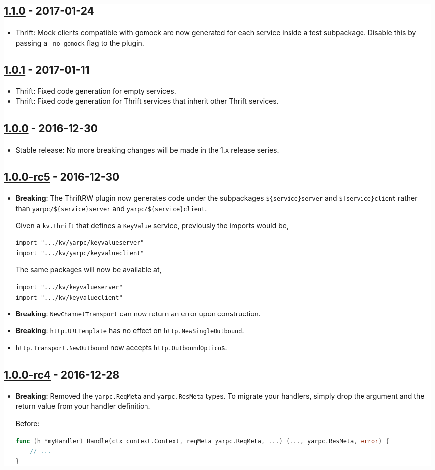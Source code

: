 
## [1.1.0] - 2017-01-24

- Thrift: Mock clients compatible with gomock are now generated for each
  service inside a test subpackage. Disable this by passing a `-no-gomock`
  flag to the plugin.


## [1.0.1] - 2017-01-11

- Thrift: Fixed code generation for empty services.
- Thrift: Fixed code generation for Thrift services that inherit other Thrift
  services.


## [1.0.0] - 2016-12-30

- Stable release: No more breaking changes will be made in the 1.x release
  series.


## [1.0.0-rc5] - 2016-12-30

- **Breaking**: The ThriftRW plugin now generates code under the subpackages
  `${service}server` and `$[service}client` rather than
  `yarpc/${service}server` and `yarpc/${service}client`.

  Given a `kv.thrift` that defines a `KeyValue` service, previously the
  imports would be,

      import ".../kv/yarpc/keyvalueserver"
      import ".../kv/yarpc/keyvalueclient"

  The same packages will now be available at,

      import ".../kv/keyvalueserver"
      import ".../kv/keyvalueclient"

- **Breaking**: `NewChannelTransport` can now return an error upon
  construction.
- **Breaking**: `http.URLTemplate` has no effect on `http.NewSingleOutbound`.
- `http.Transport.NewOutbound` now accepts `http.OutboundOption`s.


## [1.0.0-rc4] - 2016-12-28

- **Breaking**: Removed the `yarpc.ReqMeta` and `yarpc.ResMeta` types. To
  migrate your handlers, simply drop the argument and the return value from
  your handler definition.

  Before:

    ```go
    func (h *myHandler) Handle(ctx context.Context, reqMeta yarpc.ReqMeta, ...) (..., yarpc.ResMeta, error) {
        // ...
    }
    ```


[opentracing]: http://opentracing.io/
[Unreleased]: https://github.com/yarpc/yarpc-go/compare/v1.72.1...HEAD
[1.72.1]: https://github.com/yarpc/yarpc-go/compare/v1.72.0...1.72.1
[1.72.0]: https://github.com/yarpc/yarpc-go/compare/v1.71.0...v1.72.0
[1.71.0]: https://github.com/yarpc/yarpc-go/compare/v1.70.4...v1.71.0
[1.70.4]: https://github.com/yarpc/yarpc-go/compare/v1.70.3...v1.70.4
[1.70.3]: https://github.com/yarpc/yarpc-go/compare/v1.70.2...v1.70.3
[1.70.2]: https://github.com/yarpc/yarpc-go/compare/v1.70.1...v1.70.2
[1.70.1]: https://github.com/yarpc/yarpc-go/compare/v1.70.0...v1.70.1
[1.70.0]: https://github.com/yarpc/yarpc-go/compare/v1.69.1...v1.70.0
[1.69.1]: https://github.com/yarpc/yarpc-go/compare/v1.69.0...v1.69.1
[1.69.0]: https://github.com/yarpc/yarpc-go/compare/v1.68.0...v1.69.0
[1.68.0]: https://github.com/yarpc/yarpc-go/compare/v1.67.0...v1.68.0
[1.67.0]: https://github.com/yarpc/yarpc-go/compare/v1.66.0...v1.67.0
[1.66.0]: https://github.com/yarpc/yarpc-go/compare/v1.65.0...v1.66.0
[1.65.0]: https://github.com/yarpc/yarpc-go/compare/v1.64.0...v1.65.0
[1.64.0]: https://github.com/yarpc/yarpc-go/compare/v1.63.0...v1.64.0
[1.63.0]: https://github.com/yarpc/yarpc-go/compare/v1.62.0...v1.63.0
[1.62.0]: https://github.com/yarpc/yarpc-go/compare/v1.61.0...v1.62.0
[1.61.0]: https://github.com/yarpc/yarpc-go/compare/v1.60.0...v1.61.0
[1.60.0]: https://github.com/yarpc/yarpc-go/compare/v1.59.0...v1.60.0
[1.59.0]: https://github.com/yarpc/yarpc-go/compare/v1.58.0...v1.59.0
[1.58.0]: https://github.com/yarpc/yarpc-go/compare/v1.57.1...v1.58.0
[1.57.1]: https://github.com/yarpc/yarpc-go/compare/v1.57.0...v1.57.1
[1.57.0]: https://github.com/yarpc/yarpc-go/compare/v1.56.1...v1.57.0
[1.56.1]: https://github.com/yarpc/yarpc-go/compare/v1.56.0...v1.56.1
[1.56.0]: https://github.com/yarpc/yarpc-go/compare/v1.55.1...v1.56.0
[1.55.1]: https://github.com/yarpc/yarpc-go/compare/v1.55.0...v1.55.1
[1.55.0]: https://github.com/yarpc/yarpc-go/compare/v1.54.2...v1.55.0
[1.54.2]: https://github.com/yarpc/yarpc-go/compare/v1.54.1...v1.54.2
[1.54.1]: https://github.com/yarpc/yarpc-go/compare/v1.54.0...v1.54.1
[1.54.0]: https://github.com/yarpc/yarpc-go/compare/v1.53.2...v1.54.0
[1.53.2]: https://github.com/yarpc/yarpc-go/compare/v1.53.1...v1.53.2
[1.53.1]: https://github.com/yarpc/yarpc-go/compare/v1.51.0...v1.52.0
[1.53.0]: https://github.com/yarpc/yarpc-go/compare/v1.52.0...v1.53.0
[1.52.0]: https://github.com/yarpc/yarpc-go/compare/v1.51.0...v1.52.0
[1.51.0]: https://github.com/yarpc/yarpc-go/compare/v1.50.0...v1.51.0
[1.50.0]: https://github.com/yarpc/yarpc-go/compare/v1.49.1...v1.50.0
[1.49.1]: https://github.com/yarpc/yarpc-go/compare/v1.49.0...v1.49.1
[1.49.0]: https://github.com/yarpc/yarpc-go/compare/v1.48.0...v1.49.0
[1.48.0]: https://github.com/yarpc/yarpc-go/compare/v1.47.2...v1.48.0
[1.47.2]: https://github.com/yarpc/yarpc-go/compare/v1.47.1...v1.47.2
[1.47.1]: https://github.com/yarpc/yarpc-go/compare/v1.47.0...v1.47.1
[1.47.0]: https://github.com/yarpc/yarpc-go/compare/v1.46.0...v1.47.0
[1.46.0]: https://github.com/yarpc/yarpc-go/compare/v1.45.0...v1.46.0
[1.45.0]: https://github.com/yarpc/yarpc-go/compare/v1.44.0...v1.45.0
[1.44.0]: https://github.com/yarpc/yarpc-go/compare/v1.43.0...v1.44.0
[1.43.0]: https://github.com/yarpc/yarpc-go/compare/v1.42.1...v1.43.0
[1.42.1]: https://github.com/yarpc/yarpc-go/compare/v1.42.0...v1.42.1
[1.42.0]: https://github.com/yarpc/yarpc-go/compare/v1.41.0...v1.42.0
[1.41.0]: https://github.com/yarpc/yarpc-go/compare/v1.40.0...v1.41.0
[1.40.0]: https://github.com/yarpc/yarpc-go/compare/v1.39.0...v1.40.0
[1.39.0]: https://github.com/yarpc/yarpc-go/compare/v1.38.0...v1.39.0
[1.38.0]: https://github.com/yarpc/yarpc-go/compare/v1.37.4...v1.38.0
[1.37.4]: https://github.com/yarpc/yarpc-go/compare/v1.37.3...v1.37.4
[1.37.3]: https://github.com/yarpc/yarpc-go/compare/v1.37.2...v1.37.3
[1.37.2]: https://github.com/yarpc/yarpc-go/compare/v1.37.1...v1.37.2
[1.37.1]: https://github.com/yarpc/yarpc-go/compare/v1.37.0...v1.37.1
[1.37.0]: https://github.com/yarpc/yarpc-go/compare/v1.36.2...v1.37.0
[1.36.2]: https://github.com/yarpc/yarpc-go/compare/v1.36.1...v1.36.2
[1.36.1]: https://github.com/yarpc/yarpc-go/compare/v1.36.0...v1.36.1
[1.36.0]: https://github.com/yarpc/yarpc-go/compare/v1.35.2...v1.36.0
[1.35.2]: https://github.com/yarpc/yarpc-go/compare/v1.35.1...v1.35.2
[1.35.1]: https://github.com/yarpc/yarpc-go/compare/v1.35.0...v1.35.1
[1.35.0]: https://github.com/yarpc/yarpc-go/compare/v1.34.0...v1.35.0
[1.34.0]: https://github.com/yarpc/yarpc-go/compare/v1.33.0...v1.34.0
[1.33.0]: https://github.com/yarpc/yarpc-go/compare/v1.32.4...v1.33.0
[1.32.4]: https://github.com/yarpc/yarpc-go/compare/v1.32.3...v1.32.4
[1.32.3]: https://github.com/yarpc/yarpc-go/compare/v1.32.2...v1.32.3
[1.32.2]: https://github.com/yarpc/yarpc-go/compare/v1.32.1...v1.32.2
[1.32.1]: https://github.com/yarpc/yarpc-go/compare/v1.32.0...v1.32.1
[1.32.0]: https://github.com/yarpc/yarpc-go/compare/v1.31.0...v1.32.0
[1.31.0]: https://github.com/yarpc/yarpc-go/compare/v1.30.0...v1.31.0
[1.30.0]: https://github.com/yarpc/yarpc-go/compare/v1.29.1...v1.30.0
[1.29.1]: https://github.com/yarpc/yarpc-go/compare/v1.29.0...v1.29.1
[1.29.0]: https://github.com/yarpc/yarpc-go/compare/v1.28.0...v1.29.0
[1.28.0]: https://github.com/yarpc/yarpc-go/compare/v1.27.2...v1.28.0
[1.27.2]: https://github.com/yarpc/yarpc-go/compare/v1.27.1...v1.27.2
[1.27.1]: https://github.com/yarpc/yarpc-go/compare/v1.27.0...v1.27.1
[1.27.0]: https://github.com/yarpc/yarpc-go/compare/v1.26.2...v1.27.0
[1.26.2]: https://github.com/yarpc/yarpc-go/compare/v1.26.1...v1.26.2
[1.26.1]: https://github.com/yarpc/yarpc-go/compare/v1.26.0...v1.26.1
[1.26.0]: https://github.com/yarpc/yarpc-go/compare/v1.25.1...v1.26.0
[1.25.1]: https://github.com/yarpc/yarpc-go/compare/v1.25.0...v1.25.1
[1.25.0]: https://github.com/yarpc/yarpc-go/compare/v1.24.1...v1.25.0
[1.24.1]: https://github.com/yarpc/yarpc-go/compare/v1.24.0...v1.24.1
[1.24.0]: https://github.com/yarpc/yarpc-go/compare/v1.22.0...v1.24.0
[1.22.0]: https://github.com/yarpc/yarpc-go/compare/v1.21.1...v1.22.0
[1.21.1]: https://github.com/yarpc/yarpc-go/compare/v1.21.0...v1.21.1
[1.21.0]: https://github.com/yarpc/yarpc-go/compare/v1.20.1...v1.21.0
[1.20.1]: https://github.com/yarpc/yarpc-go/compare/v1.20.0...v1.20.1
[1.20.0]: https://github.com/yarpc/yarpc-go/compare/v1.19.2...v1.20.0
[1.19.2]: https://github.com/yarpc/yarpc-go/compare/v1.19.1...v1.19.2
[1.19.1]: https://github.com/yarpc/yarpc-go/compare/v1.19.0...v1.19.1
[1.19.0]: https://github.com/yarpc/yarpc-go/compare/v1.18.1...v1.19.0
[1.18.1]: https://github.com/yarpc/yarpc-go/compare/v1.18.0...v1.18.1
[1.18.0]: https://github.com/yarpc/yarpc-go/compare/v1.17.0...v1.18.0
[1.17.0]: https://github.com/yarpc/yarpc-go/compare/v1.16.0...v1.17.0
[1.16.0]: https://github.com/yarpc/yarpc-go/compare/v1.15.0...v1.16.0
[1.15.0]: https://github.com/yarpc/yarpc-go/compare/v1.14.0...v1.15.0
[1.14.0]: https://github.com/yarpc/yarpc-go/compare/v1.13.1...v1.14.0
[1.13.1]: https://github.com/yarpc/yarpc-go/compare/v1.13.0...v1.13.1
[1.13.0]: https://github.com/yarpc/yarpc-go/compare/v1.12.1...v1.13.0
[1.12.1]: https://github.com/yarpc/yarpc-go/compare/v1.12.0...v1.12.1
[1.12.0]: https://github.com/yarpc/yarpc-go/compare/v1.11.0...v1.12.0
[1.11.0]: https://github.com/yarpc/yarpc-go/compare/v1.10.0...v1.11.0
[1.10.0]: https://github.com/yarpc/yarpc-go/compare/v1.9.0...v1.10.0
[1.9.0]: https://github.com/yarpc/yarpc-go/compare/v1.8.0...v1.9.0
[1.8.0]: https://github.com/yarpc/yarpc-go/compare/v1.7.1...v1.8.0
[1.7.1]: https://github.com/yarpc/yarpc-go/compare/v1.7.0...v1.7.1
[1.7.0]: https://github.com/yarpc/yarpc-go/compare/v1.6.0...v1.7.0
[1.6.0]: https://github.com/yarpc/yarpc-go/compare/v1.5.0...v1.6.0
[1.5.0]: https://github.com/yarpc/yarpc-go/compare/v1.4.0...v1.5.0
[1.4.0]: https://github.com/yarpc/yarpc-go/compare/v1.3.0...v1.4.0
[1.3.0]: https://github.com/yarpc/yarpc-go/compare/v1.2.0...v1.3.0
[1.2.0]: https://github.com/yarpc/yarpc-go/compare/v1.1.0...v1.2.0
[1.1.0]: https://github.com/yarpc/yarpc-go/compare/v1.0.1...v1.1.0
[1.0.1]: https://github.com/yarpc/yarpc-go/compare/v1.0.0...v1.0.1
[1.0.0]: https://github.com/yarpc/yarpc-go/compare/v1.0.0-rc5...v1.0.0
[1.0.0-rc5]: https://github.com/yarpc/yarpc-go/compare/v1.0.0-rc4...v1.0.0-rc5
[1.0.0-rc4]: https://github.com/yarpc/yarpc-go/compare/v1.0.0-rc3...v1.0.0-rc4
[1.0.0-rc3]: https://github.com/yarpc/yarpc-go/compare/v1.0.0-rc2...v1.0.0-rc3
[1.0.0-rc2]: https://github.com/yarpc/yarpc-go/compare/v1.0.0-rc1...v1.0.0-rc2
[1.0.0-rc1]: https://github.com/yarpc/yarpc-go/compare/v0.5.0...v1.0.0-rc1
[0.5.0]: https://github.com/yarpc/yarpc-go/compare/v0.4.0...v0.5.0
[0.4.0]: https://github.com/yarpc/yarpc-go/compare/v0.3.1...v0.4.0
[0.3.1]: https://github.com/yarpc/yarpc-go/compare/v0.3.0...v0.3.1
[0.3.0]: https://github.com/yarpc/yarpc-go/compare/v0.2.1...v0.3.0
[0.2.1]: https://github.com/yarpc/yarpc-go/compare/v0.2.0...v0.2.1
[0.2.0]: https://github.com/yarpc/yarpc-go/compare/v0.1.1...v0.2.0
[0.1.1]: https://github.com/yarpc/yarpc-go/compare/v0.1.0...v0.1.1